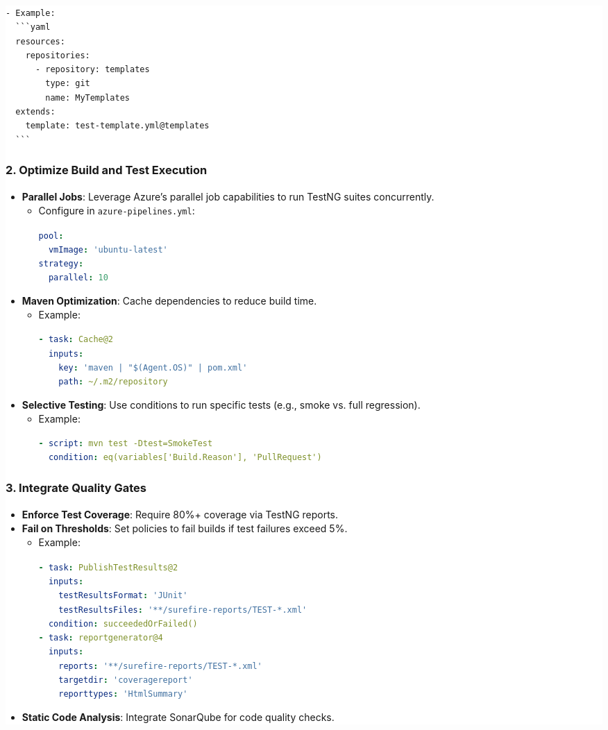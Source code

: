     - Example:
      ```yaml
      resources:
        repositories:
          - repository: templates
            type: git
            name: MyTemplates
      extends:
        template: test-template.yml@templates
      ```

### **2. Optimize Build and Test Execution**
- **Parallel Jobs**: Leverage Azure’s parallel job capabilities to run TestNG suites concurrently.
    - Configure in `azure-pipelines.yml`:
      ```yaml
      pool:
        vmImage: 'ubuntu-latest'
      strategy:
        parallel: 10
      ```
- **Maven Optimization**: Cache dependencies to reduce build time.
    - Example:
      ```yaml
      - task: Cache@2
        inputs:
          key: 'maven | "$(Agent.OS)" | pom.xml'
          path: ~/.m2/repository
      ```
- **Selective Testing**: Use conditions to run specific tests (e.g., smoke vs. full regression).
    - Example:
      ```yaml
      - script: mvn test -Dtest=SmokeTest
        condition: eq(variables['Build.Reason'], 'PullRequest')
      ```

### **3. Integrate Quality Gates**
- **Enforce Test Coverage**: Require 80%+ coverage via TestNG reports.
- **Fail on Thresholds**: Set policies to fail builds if test failures exceed 5%.
    - Example:
      ```yaml
      - task: PublishTestResults@2
        inputs:
          testResultsFormat: 'JUnit'
          testResultsFiles: '**/surefire-reports/TEST-*.xml'
        condition: succeededOrFailed()
      - task: reportgenerator@4
        inputs:
          reports: '**/surefire-reports/TEST-*.xml'
          targetdir: 'coveragereport'
          reporttypes: 'HtmlSummary'
      ```
- **Static Code Analysis**: Integrate SonarQube for code quality checks.
